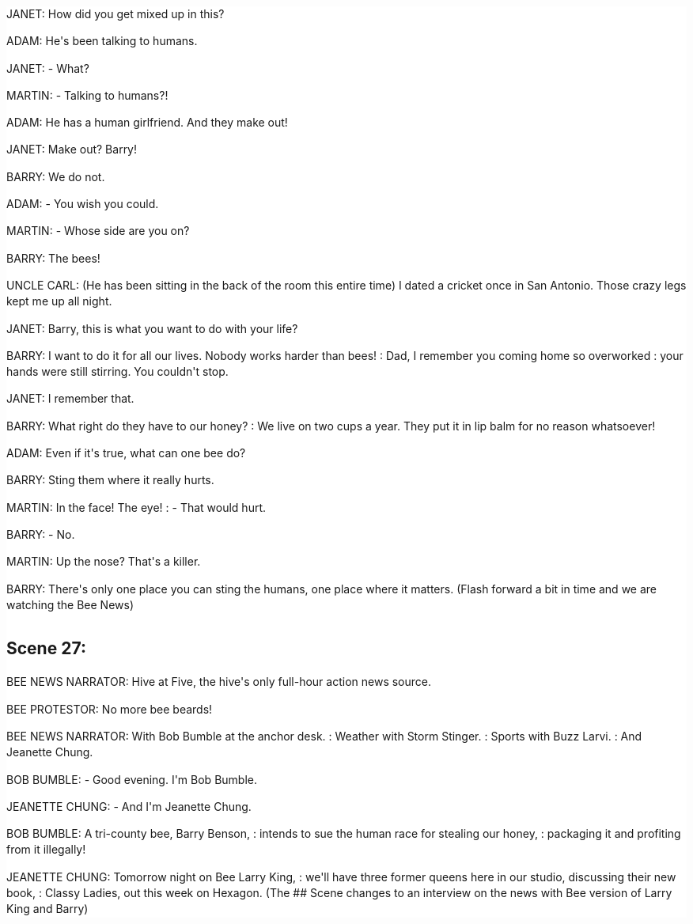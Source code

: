 JANET: How did you get mixed up in this?

ADAM: He's been talking to humans.

JANET: - What?

MARTIN: - Talking to humans?!

ADAM: He has a human girlfriend. And they make out!

JANET: Make out? Barry!

BARRY: We do not.

ADAM: - You wish you could.

MARTIN: - Whose side are you on?

BARRY: The bees!

UNCLE CARL: (He has been sitting in the back of the room this entire time) I dated a cricket once in San Antonio. Those crazy legs kept me up all night.

JANET: Barry, this is what you want to do with your life?

BARRY: I want to do it for all our lives. Nobody works harder than bees! : Dad, I remember you coming home so overworked : your hands were still stirring. You couldn't stop.

JANET: I remember that.

BARRY: What right do they have to our honey? : We live on two cups a year. They put it in lip balm for no reason whatsoever!

ADAM: Even if it's true, what can one bee do?

BARRY: Sting them where it really hurts.

MARTIN: In the face! The eye! : - That would hurt.

BARRY: - No.

MARTIN: Up the nose? That's a killer.

BARRY: There's only one place you can sting the humans, one place where it matters. (Flash forward a bit in time and we are watching the Bee News)

## Scene 27:
BEE NEWS NARRATOR: Hive at Five, the hive's only full-hour action news source.

BEE PROTESTOR: No more bee beards!

BEE NEWS NARRATOR: With Bob Bumble at the anchor desk. : Weather with Storm Stinger. : Sports with Buzz Larvi. : And Jeanette Chung.

BOB BUMBLE: - Good evening. I'm Bob Bumble.

JEANETTE CHUNG: - And I'm Jeanette Chung.

BOB BUMBLE: A tri-county bee, Barry Benson, : intends to sue the human race for stealing our honey, : packaging it and profiting from it illegally!

JEANETTE CHUNG: Tomorrow night on Bee Larry King, : we'll have three former queens here in our studio, discussing their new book, : Classy Ladies, out this week on Hexagon. (The ## Scene changes to an interview on the news with Bee version of Larry King and Barry)

